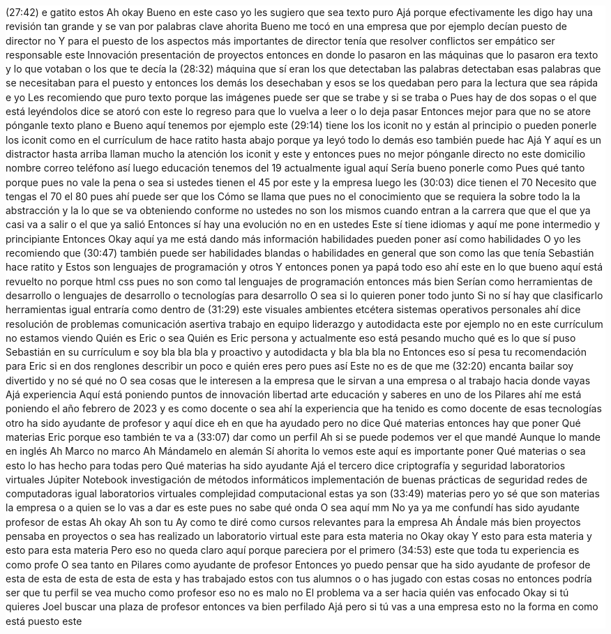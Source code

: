 (27:42) e gatito estos Ah okay Bueno en este caso yo les sugiero que sea texto puro Ajá porque efectivamente les digo hay una revisión tan grande y se van por palabras clave ahorita Bueno me tocó en una empresa que por ejemplo decían puesto de director no Y para el puesto de los aspectos más importantes de director tenía que resolver conflictos ser empático ser responsable este Innovación presentación de proyectos entonces en donde lo pasaron en las máquinas que lo pasaron era texto y lo que votaban o los que te decía la
(28:32) máquina que sí eran los que detectaban las palabras detectaban esas palabras que se necesitaban para el puesto y entonces los demás los desechaban y esos se los quedaban pero para la lectura que sea rápida e yo Les recomiendo que puro texto porque las imágenes puede ser que se trabe y si se traba o Pues hay de dos sopas o el que está leyéndolos dice se atoró con este lo regreso para que lo vuelva a leer o lo deja pasar Entonces mejor para que no se atore pónganle texto plano e Bueno aquí tenemos por ejemplo este
(29:14) tiene los los iconit no y están al principio o pueden ponerle los iconit como en el currículum de hace ratito hasta abajo porque ya leyó todo lo demás eso también puede hac Ajá Y aquí es un distractor hasta arriba llaman mucho la atención los iconit y este y entonces pues no mejor pónganle directo no este domicilio nombre correo teléfono así luego educación tenemos del 19 actualmente igual aquí Sería bueno ponerle como Pues qué tanto porque pues no vale la pena o sea si ustedes tienen el 45 por este y la empresa luego les
(30:03) dice tienen el 70 Necesito que tengas el 70 el 80 pues ahí puede ser que los Cómo se llama que pues no el conocimiento que se requiera la sobre todo la la abstracción y la lo que se va obteniendo conforme no ustedes no son los mismos cuando entran a la carrera que que el que ya casi va a salir o el que ya salió Entonces sí hay una evolución no en en ustedes Este sí tiene idiomas y aquí me pone intermedio y principiante Entonces Okay aquí ya me está dando más información habilidades pueden poner así como habilidades O yo les recomiendo que
(30:47) también puede ser habilidades blandas o habilidades en general que son como las que tenía Sebastián hace ratito y Estos son lenguajes de programación y otros Y entonces ponen ya papá todo eso ahí este en lo que bueno aquí está revuelto no porque html css pues no son como tal lenguajes de programación entonces más bien Serían como herramientas de desarrollo o lenguajes de desarrollo o tecnologías para desarrollo O sea si lo quieren poner todo junto Si no sí hay que clasificarlo herramientas igual entraría como dentro de
(31:29) este visuales ambientes etcétera sistemas operativos personales ahí dice resolución de problemas comunicación asertiva trabajo en equipo liderazgo y autodidacta este por ejemplo no en este currículum no estamos viendo Quién es Eric o sea Quién es Eric persona y actualmente eso está pesando mucho qué es lo que sí puso Sebastián en su currículum e soy bla bla bla y proactivo y autodidacta y bla bla bla no Entonces eso sí pesa tu recomendación para Eric si en dos renglones describir un poco e quién eres pero pues así Este no es de que me
(32:20) encanta bailar soy divertido y no sé qué no O sea cosas que le interesen a la empresa que le sirvan a una empresa o al trabajo hacia donde vayas Ajá experiencia Aquí está poniendo puntos de innovación libertad arte educación y saberes en uno de los Pilares ahí me está poniendo el año febrero de 2023 y es como docente o sea ahí la experiencia que ha tenido es como docente de esas tecnologías otro ha sido ayudante de profesor y aquí dice eh en que ha ayudado pero no dice Qué materias entonces hay que poner Qué materias Eric porque eso también te va a
(33:07) dar como un perfil Ah si se puede podemos ver el que mandé Aunque lo mande en inglés Ah Marco no marco Ah Mándamelo en alemán Sí ahorita lo vemos este aquí es importante poner Qué materias o sea esto lo has hecho para todas pero Qué materias ha sido ayudante Ajá el tercero dice criptografía y seguridad laboratorios virtuales Júpiter Notebook investigación de métodos informáticos implementación de buenas prácticas de seguridad redes de computadoras igual laboratorios virtuales complejidad computacional estas ya son
(33:49) materias pero yo sé que son materias la empresa o a quien se lo vas a dar es este pues no sabe qué onda O sea aquí mm No ya ya me confundí has sido ayudante profesor de estas Ah okay Ah son tu Ay como te diré como cursos relevantes para la empresa Ah Ándale más bien proyectos pensaba en proyectos o sea has realizado un laboratorio virtual este para esta materia no Okay okay Y esto para esta materia y esto para esta materia Pero eso no queda claro aquí porque pareciera por el primero
(34:53) este que toda tu experiencia es como profe O sea tanto en Pilares como ayudante de profesor Entonces yo puedo pensar que ha sido ayudante de profesor de esta de esta de esta de esta de esta y has trabajado estos con tus alumnos o o has jugado con estas cosas no entonces podría ser que tu perfil se vea mucho como profesor eso no es malo no El problema va a ser hacia quién vas enfocado Okay si tú quieres Joel buscar una plaza de profesor entonces va bien perfilado Ajá pero si tú vas a una empresa esto no la forma en como está puesto este
